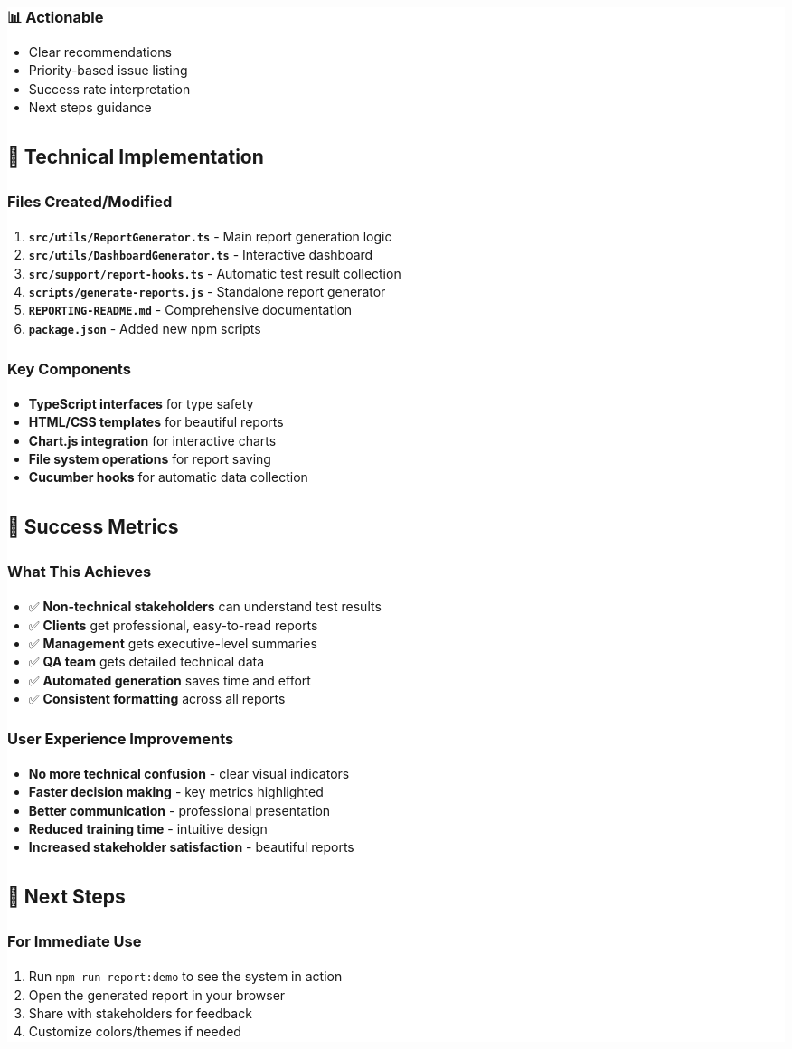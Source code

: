 ### 📊 **Actionable**

- Clear recommendations
- Priority-based issue listing
- Success rate interpretation
- Next steps guidance

## 🔧 Technical Implementation

### Files Created/Modified

1. **`src/utils/ReportGenerator.ts`** - Main report generation logic
2. **`src/utils/DashboardGenerator.ts`** - Interactive dashboard
3. **`src/support/report-hooks.ts`** - Automatic test result collection
4. **`scripts/generate-reports.js`** - Standalone report generator
5. **`REPORTING-README.md`** - Comprehensive documentation
6. **`package.json`** - Added new npm scripts

### Key Components

- **TypeScript interfaces** for type safety
- **HTML/CSS templates** for beautiful reports
- **Chart.js integration** for interactive charts
- **File system operations** for report saving
- **Cucumber hooks** for automatic data collection

## 🎉 Success Metrics

### What This Achieves

- ✅ **Non-technical stakeholders** can understand test results
- ✅ **Clients** get professional, easy-to-read reports
- ✅ **Management** gets executive-level summaries
- ✅ **QA team** gets detailed technical data
- ✅ **Automated generation** saves time and effort
- ✅ **Consistent formatting** across all reports

### User Experience Improvements

- **No more technical confusion** - clear visual indicators
- **Faster decision making** - key metrics highlighted
- **Better communication** - professional presentation
- **Reduced training time** - intuitive design
- **Increased stakeholder satisfaction** - beautiful reports

## 🚀 Next Steps

### For Immediate Use

1. Run `npm run report:demo` to see the system in action
2. Open the generated report in your browser
3. Share with stakeholders for feedback
4. Customize colors/themes if needed
